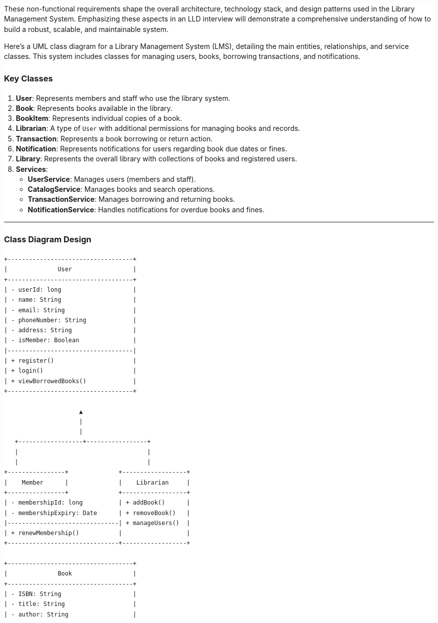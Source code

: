 
These non-functional requirements shape the overall architecture, technology stack, and design patterns used in the Library Management System. Emphasizing these aspects in an LLD interview will demonstrate a comprehensive understanding of how to build a robust, scalable, and maintainable system.

Here’s a UML class diagram for a Library Management System (LMS), detailing the main entities, relationships, and service classes. This system includes classes for managing users, books, borrowing transactions, and notifications.

### Key Classes

1. **User**: Represents members and staff who use the library system.
2. **Book**: Represents books available in the library.
3. **BookItem**: Represents individual copies of a book.
4. **Librarian**: A type of `User` with additional permissions for managing books and records.
5. **Transaction**: Represents a book borrowing or return action.
6. **Notification**: Represents notifications for users regarding book due dates or fines.
7. **Library**: Represents the overall library with collections of books and registered users.
8. **Services**:
   - **UserService**: Manages users (members and staff).
   - **CatalogService**: Manages books and search operations.
   - **TransactionService**: Manages borrowing and returning books.
   - **NotificationService**: Handles notifications for overdue books and fines.
   
---

### Class Diagram Design

```plaintext
+-----------------------------------+
|              User                 |
+-----------------------------------+
| - userId: long                    |
| - name: String                    |
| - email: String                   |
| - phoneNumber: String             |
| - address: String                 |
| - isMember: Boolean               |
|-----------------------------------|
| + register()                      |
| + login()                         |
| + viewBorrowedBooks()             |
+-----------------------------------+

                     ▲
                     |
                     |
   +------------------+-----------------+
   |                                    |
   |                                    |
+----------------+              +------------------+
|    Member      |              |    Librarian     |
+----------------+              +------------------+
| - membershipId: long          | + addBook()      |
| - membershipExpiry: Date      | + removeBook()   |
|-------------------------------| + manageUsers()  |
| + renewMembership()           |                  |
+-------------------------------+------------------+

+-----------------------------------+
|              Book                 |
+-----------------------------------+
| - ISBN: String                    |
| - title: String                   |
| - author: String                  |
```